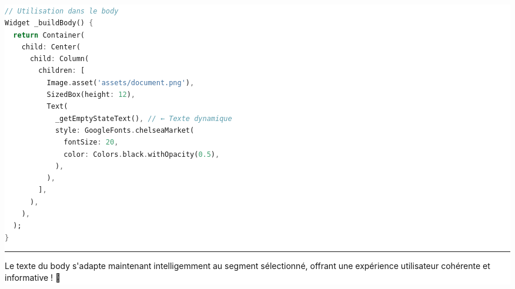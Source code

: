 ```dart
// Utilisation dans le body
Widget _buildBody() {
  return Container(
    child: Center(
      child: Column(
        children: [
          Image.asset('assets/document.png'),
          SizedBox(height: 12),
          Text(
            _getEmptyStateText(), // ← Texte dynamique
            style: GoogleFonts.chelseaMarket(
              fontSize: 20,
              color: Colors.black.withOpacity(0.5),
            ),
          ),
        ],
      ),
    ),
  );
}
```

---

Le texte du body s'adapte maintenant intelligemment au segment sélectionné, offrant une expérience utilisateur cohérente et informative ! 🎉
